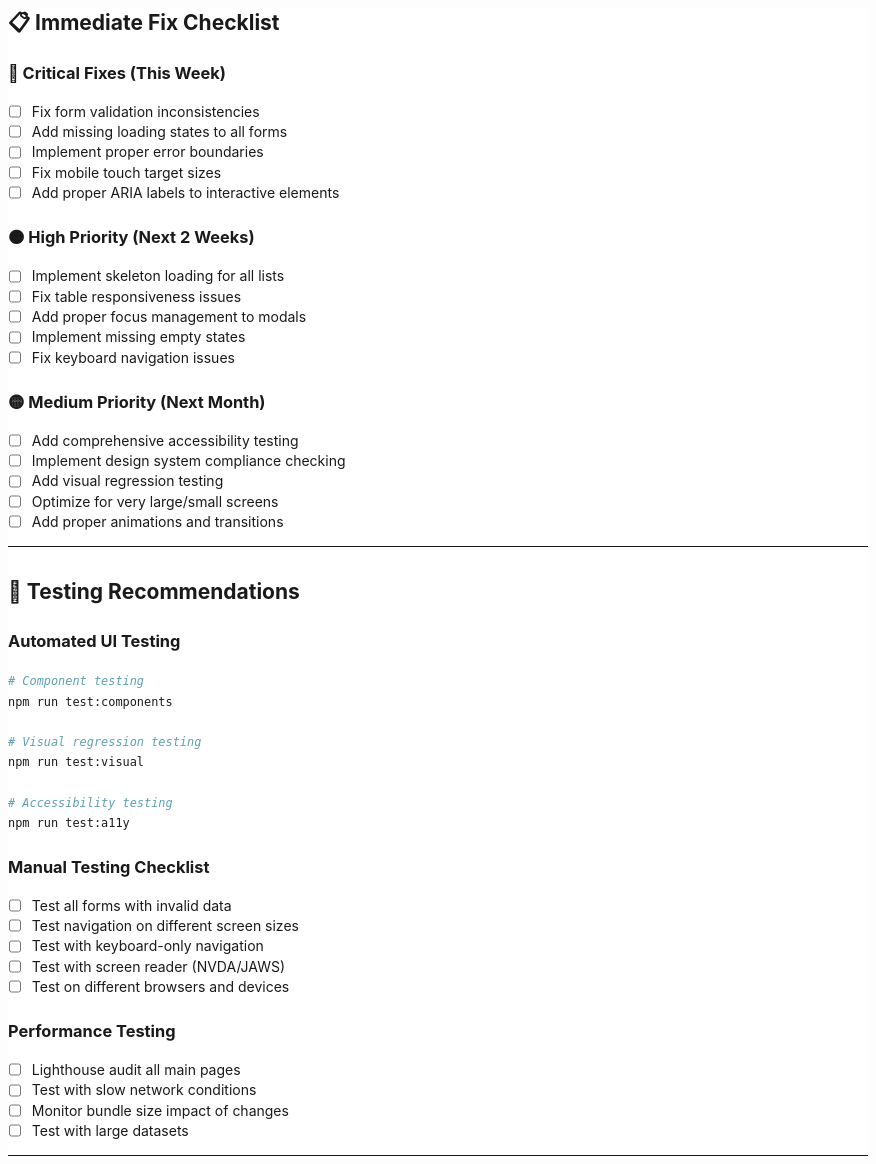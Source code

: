 
## 📋 Immediate Fix Checklist

### 🔴 Critical Fixes (This Week)
- [ ] Fix form validation inconsistencies
- [ ] Add missing loading states to all forms
- [ ] Implement proper error boundaries
- [ ] Fix mobile touch target sizes
- [ ] Add proper ARIA labels to interactive elements

### 🟠 High Priority (Next 2 Weeks)
- [ ] Implement skeleton loading for all lists
- [ ] Fix table responsiveness issues
- [ ] Add proper focus management to modals
- [ ] Implement missing empty states
- [ ] Fix keyboard navigation issues

### 🟡 Medium Priority (Next Month)
- [ ] Add comprehensive accessibility testing
- [ ] Implement design system compliance checking
- [ ] Add visual regression testing
- [ ] Optimize for very large/small screens
- [ ] Add proper animations and transitions

---

## 🧪 Testing Recommendations

### Automated UI Testing
```bash
# Component testing
npm run test:components

# Visual regression testing  
npm run test:visual

# Accessibility testing
npm run test:a11y
```

### Manual Testing Checklist
- [ ] Test all forms with invalid data
- [ ] Test navigation on different screen sizes
- [ ] Test with keyboard-only navigation
- [ ] Test with screen reader (NVDA/JAWS)
- [ ] Test on different browsers and devices

### Performance Testing
- [ ] Lighthouse audit all main pages
- [ ] Test with slow network conditions
- [ ] Monitor bundle size impact of changes
- [ ] Test with large datasets

---